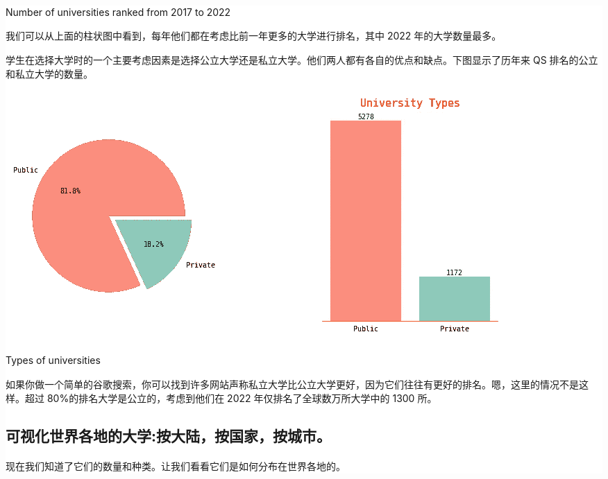 Number of universities ranked from 2017 to 2022

我们可以从上面的柱状图中看到，每年他们都在考虑比前一年更多的大学进行排名，其中 2022 年的大学数量最多。

学生在选择大学时的一个主要考虑因素是选择公立大学还是私立大学。他们两人都有各自的优点和缺点。下图显示了历年来 QS 排名的公立和私立大学的数量。

![](img/e45b07ad01e401c09c94e163ee5f4276.png)

Types of universities

如果你做一个简单的谷歌搜索，你可以找到许多网站声称私立大学比公立大学更好，因为它们往往有更好的排名。嗯，这里的情况不是这样。超过 80%的排名大学是公立的，考虑到他们在 2022 年仅排名了全球数万所大学中的 1300 所。

## 可视化世界各地的大学:按大陆，按国家，按城市。

现在我们知道了它们的数量和种类。让我们看看它们是如何分布在世界各地的。
